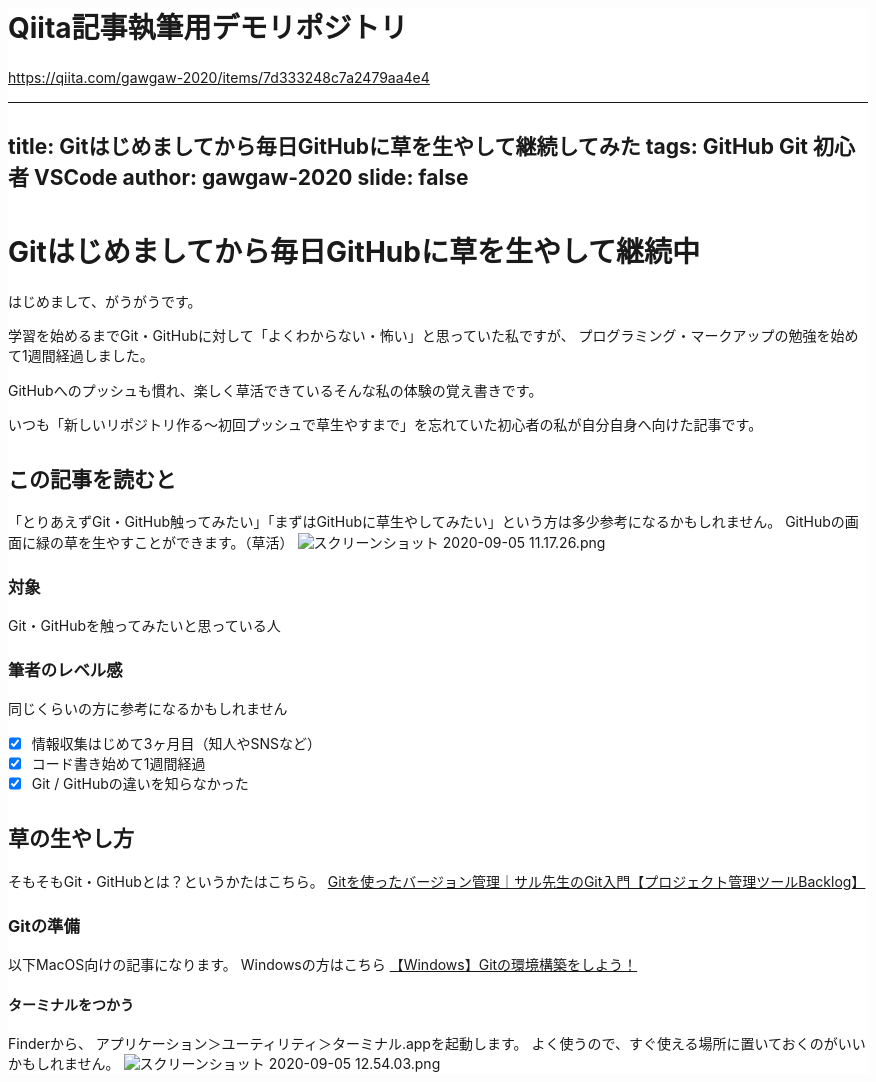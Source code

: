 # Qiita記事執筆用デモリポジトリ

https://qiita.com/gawgaw-2020/items/7d333248c7a2479aa4e4

---
title: Gitはじめましてから毎日GitHubに草を生やして継続してみた
tags: GitHub Git 初心者 VSCode
author: gawgaw-2020
slide: false
---
# Gitはじめましてから毎日GitHubに草を生やして継続中
はじめまして、がうがうです。

学習を始めるまでGit・GitHubに対して「よくわからない・怖い」と思っていた私ですが、
プログラミング・マークアップの勉強を始めて1週間経過しました。

GitHubへのプッシュも慣れ、楽しく草活できているそんな私の体験の覚え書きです。

いつも「新しいリポジトリ作る〜初回プッシュで草生やすまで」を忘れていた初心者の私が自分自身へ向けた記事です。

## この記事を読むと
「とりあえずGit・GitHub触ってみたい」「まずはGitHubに草生やしてみたい」という方は多少参考になるかもしれません。
GitHubの画面に緑の草を生やすことができます。（草活）
![スクリーンショット 2020-09-05 11.17.26.png](https://qiita-image-store.s3.ap-northeast-1.amazonaws.com/0/697564/50996713-71ac-f3a0-9175-14aa5d239e8e.png)


### 対象
Git・GitHubを触ってみたいと思っている人

### 筆者のレベル感
同じくらいの方に参考になるかもしれません

- [x]  情報収集はじめて3ヶ月目（知人やSNSなど）
- [x]  コード書き始めて1週間経過
- [x]  Git / GitHubの違いを知らなかった

## 草の生やし方
そもそもGit・GitHubとは？というかたはこちら。
[Gitを使ったバージョン管理｜サル先生のGit入門【プロジェクト管理ツールBacklog】](https://backlog.com/ja/git-tutorial/intro/01/)

### Gitの準備
以下MacOS向けの記事になります。
Windowsの方はこちら
[【Windows】Gitの環境構築をしよう！](https://prog-8.com/docs/git-env-win)

#### ターミナルをつかう

Finderから、
アプリケーション＞ユーティリティ＞ターミナル.appを起動します。
よく使うので、すぐ使える場所に置いておくのがいいかもしれません。
![スクリーンショット 2020-09-05 12.54.03.png](https://qiita-image-store.s3.ap-northeast-1.amazonaws.com/0/697564/a4dd2b78-cf1d-cdfb-46c8-4bc613b4768d.png)
